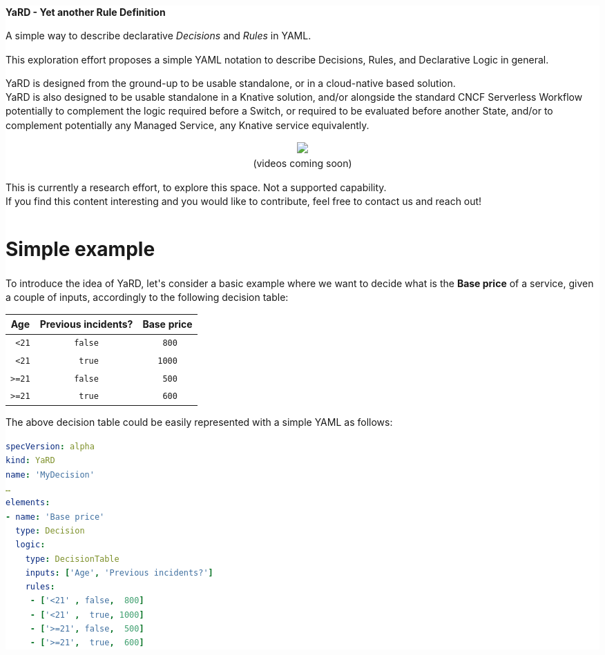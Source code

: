 

**YaRD - Yet another Rule Definition**

A simple way to describe declarative *Decisions* and *Rules* in YAML.

This exploration effort proposes a simple YAML notation to describe Decisions, Rules, and Declarative Logic in general.

YaRD is designed from the ground-up to be usable standalone, or in a cloud-native based solution.<br/>
YaRD is also designed to be usable standalone in a Knative solution, and/or alongside the standard CNCF Serverless Workflow potentially to complement the logic required before a Switch, or required to be evaluated before another State, and/or to complement potentially any Managed Service, any Knative service equivalently.
<p align="center">
<img src="docs/img/image8.png">
<br />
(videos coming soon)
</p>

This is currently a research effort, to explore this space. Not a supported capability.<br/>
If you find this content interesting and you would like to contribute, feel free to contact us and reach out!

# Simple example

To introduce the idea of YaRD, let's consider a basic example where we want to decide what is the **Base price** of a service, given a couple of inputs, accordingly to the following decision table:

|  Age   | Previous incidents?   | Base price   |
|:------:|:---------------------:|:------------:|
| ` <21` |        `false`        |    ` 800`    |
| ` <21` |        ` true`        |    `1000`    |
| `>=21` |        `false`        |    ` 500`    |
| `>=21` |        ` true`        |    ` 600`    |

The above decision table could be easily represented with a simple YAML as follows:

```yaml
specVersion: alpha
kind: YaRD
name: 'MyDecision'
…
elements:
- name: 'Base price'
  type: Decision
  logic:
    type: DecisionTable
    inputs: ['Age', 'Previous incidents?']
    rules:
     - ['<21' , false,  800]
     - ['<21' ,  true, 1000]
     - ['>=21', false,  500]
     - ['>=21',  true,  600]
```

